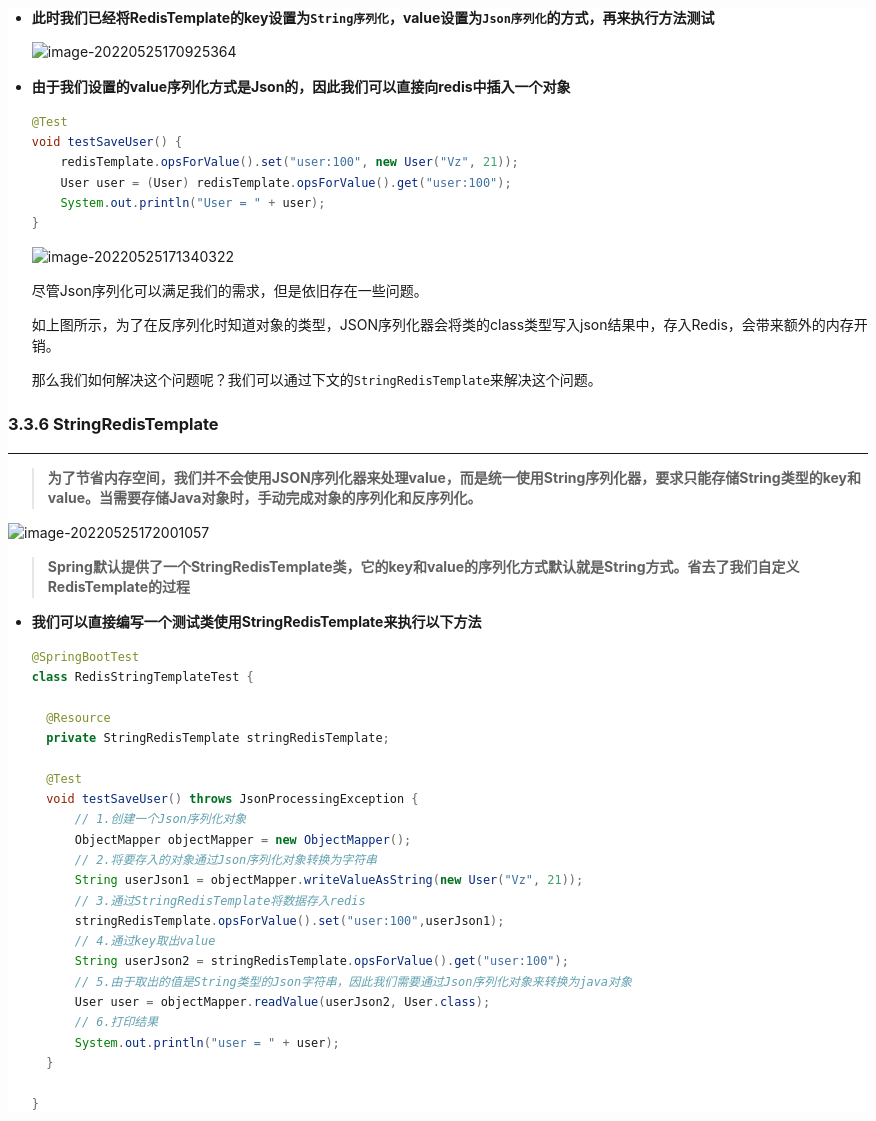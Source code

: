 - **此时我们已经将RedisTemplate的key设置为`String序列化`，value设置为`Json序列化`的方式，再来执行方法测试**

  ![image-20220525170925364](https://image-bed-vz.oss-cn-hangzhou.aliyuncs.com/Redis/image-20220525170925364.png)

- **由于我们设置的value序列化方式是Json的，因此我们可以直接向redis中插入一个对象**

  ```java
  @Test
  void testSaveUser() {
      redisTemplate.opsForValue().set("user:100", new User("Vz", 21));
      User user = (User) redisTemplate.opsForValue().get("user:100");
      System.out.println("User = " + user);
  }
  ```

  ![image-20220525171340322](https://image-bed-vz.oss-cn-hangzhou.aliyuncs.com/Redis/image-20220525171340322.png)

  尽管Json序列化可以满足我们的需求，但是依旧存在一些问题。

  如上图所示，为了在反序列化时知道对象的类型，JSON序列化器会将类的class类型写入json结果中，存入Redis，会带来额外的内存开销。

  那么我们如何解决这个问题呢？我们可以通过下文的`StringRedisTemplate`来解决这个问题。



### 3.3.6 StringRedisTemplate

---

> **为了节省内存空间，我们并不会使用JSON序列化器来处理value，而是统一使用String序列化器，要求只能存储String类型的key和value。当需要存储Java对象时，手动完成对象的序列化和反序列化。**

![image-20220525172001057](https://image-bed-vz.oss-cn-hangzhou.aliyuncs.com/Redis/image-20220525172001057.png)



> **Spring默认提供了一个StringRedisTemplate类，它的key和value的序列化方式默认就是String方式。省去了我们自定义RedisTemplate的过程**

- **我们可以直接编写一个测试类使用StringRedisTemplate来执行以下方法**

  ```java
  @SpringBootTest
  class RedisStringTemplateTest {
  
  	@Resource
  	private StringRedisTemplate stringRedisTemplate;
  
  	@Test
  	void testSaveUser() throws JsonProcessingException {
  		// 1.创建一个Json序列化对象
  		ObjectMapper objectMapper = new ObjectMapper();
  		// 2.将要存入的对象通过Json序列化对象转换为字符串
  		String userJson1 = objectMapper.writeValueAsString(new User("Vz", 21));
  		// 3.通过StringRedisTemplate将数据存入redis
  		stringRedisTemplate.opsForValue().set("user:100",userJson1);
  		// 4.通过key取出value
  		String userJson2 = stringRedisTemplate.opsForValue().get("user:100");
  		// 5.由于取出的值是String类型的Json字符串，因此我们需要通过Json序列化对象来转换为java对象
  		User user = objectMapper.readValue(userJson2, User.class);
  		// 6.打印结果
  		System.out.println("user = " + user);
  	}
  
  }
  ```
